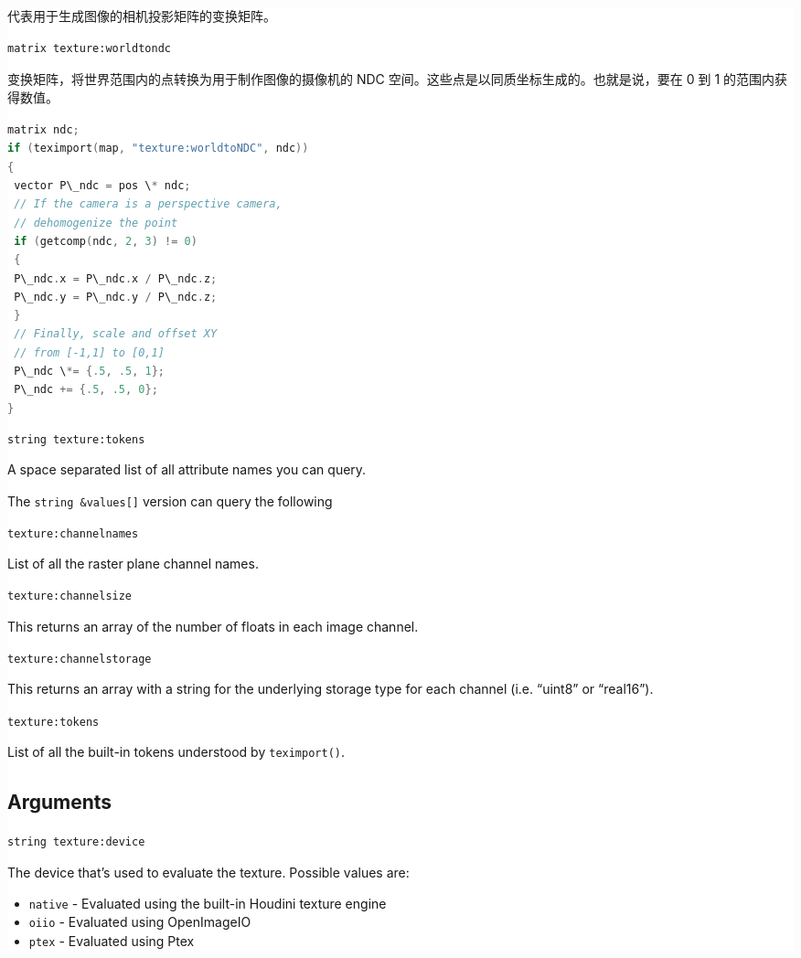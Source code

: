 代表用于生成图像的相机投影矩阵的变换矩阵。

`matrix texture:worldtondc`

变换矩阵，将世界范围内的点转换为用于制作图像的摄像机的 NDC 空间。这些点是以同质坐标生成的。也就是说，要在 0 到 1 的范围内获得数值。

```c
matrix ndc;
if (teximport(map, "texture:worldtoNDC", ndc))
{
 vector P\_ndc = pos \* ndc;
 // If the camera is a perspective camera,
 // dehomogenize the point
 if (getcomp(ndc, 2, 3) != 0)
 {
 P\_ndc.x = P\_ndc.x / P\_ndc.z;
 P\_ndc.y = P\_ndc.y / P\_ndc.z;
 }
 // Finally, scale and offset XY
 // from [-1,1] to [0,1]
 P\_ndc \*= {.5, .5, 1};
 P\_ndc += {.5, .5, 0};
}

```

`string texture:tokens`

A space separated list of all attribute names you can query.

The `string &values[]` version can query the following

`texture:channelnames`

List of all the raster plane channel names.

`texture:channelsize`

This returns an array of the number of floats in each image channel.

`texture:channelstorage`

This returns an array with a string for the underlying storage type for
each channel (i.e. “uint8” or “real16”).

`texture:tokens`

List of all the built-in tokens understood by `teximport()`.

## Arguments

`string texture:device`

The device that’s used to evaluate the texture. Possible values are:

- `native` - Evaluated using the built-in Houdini texture engine
- `oiio` - Evaluated using OpenImageIO
- `ptex` - Evaluated using Ptex
